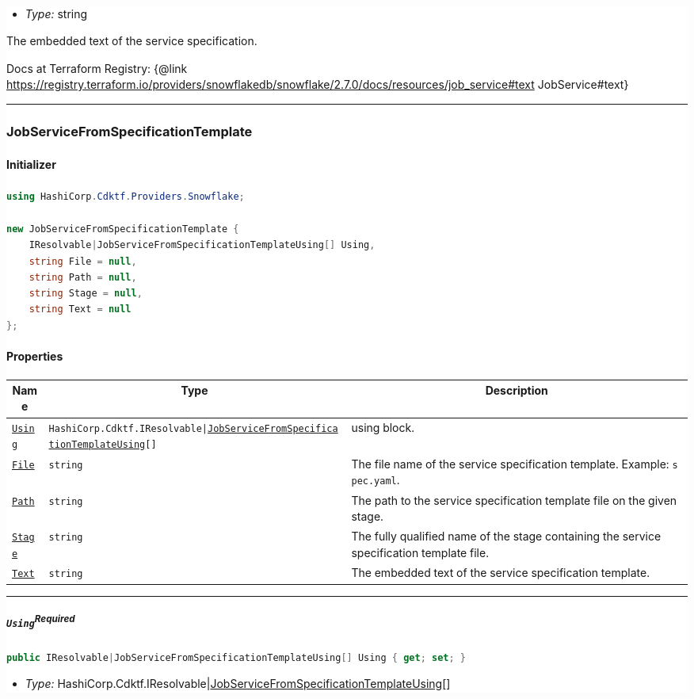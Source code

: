 - *Type:* string

The embedded text of the service specification.

Docs at Terraform Registry: {@link https://registry.terraform.io/providers/snowflakedb/snowflake/2.7.0/docs/resources/job_service#text JobService#text}

---

### JobServiceFromSpecificationTemplate <a name="JobServiceFromSpecificationTemplate" id="@cdktf/provider-snowflake.jobService.JobServiceFromSpecificationTemplate"></a>

#### Initializer <a name="Initializer" id="@cdktf/provider-snowflake.jobService.JobServiceFromSpecificationTemplate.Initializer"></a>

```csharp
using HashiCorp.Cdktf.Providers.Snowflake;

new JobServiceFromSpecificationTemplate {
    IResolvable|JobServiceFromSpecificationTemplateUsing[] Using,
    string File = null,
    string Path = null,
    string Stage = null,
    string Text = null
};
```

#### Properties <a name="Properties" id="Properties"></a>

| **Name** | **Type** | **Description** |
| --- | --- | --- |
| <code><a href="#@cdktf/provider-snowflake.jobService.JobServiceFromSpecificationTemplate.property.using">Using</a></code> | <code>HashiCorp.Cdktf.IResolvable\|<a href="#@cdktf/provider-snowflake.jobService.JobServiceFromSpecificationTemplateUsing">JobServiceFromSpecificationTemplateUsing</a>[]</code> | using block. |
| <code><a href="#@cdktf/provider-snowflake.jobService.JobServiceFromSpecificationTemplate.property.file">File</a></code> | <code>string</code> | The file name of the service specification template. Example: `spec.yaml`. |
| <code><a href="#@cdktf/provider-snowflake.jobService.JobServiceFromSpecificationTemplate.property.path">Path</a></code> | <code>string</code> | The path to the service specification template file on the given stage. |
| <code><a href="#@cdktf/provider-snowflake.jobService.JobServiceFromSpecificationTemplate.property.stage">Stage</a></code> | <code>string</code> | The fully qualified name of the stage containing the service specification template file. |
| <code><a href="#@cdktf/provider-snowflake.jobService.JobServiceFromSpecificationTemplate.property.text">Text</a></code> | <code>string</code> | The embedded text of the service specification template. |

---

##### `Using`<sup>Required</sup> <a name="Using" id="@cdktf/provider-snowflake.jobService.JobServiceFromSpecificationTemplate.property.using"></a>

```csharp
public IResolvable|JobServiceFromSpecificationTemplateUsing[] Using { get; set; }
```

- *Type:* HashiCorp.Cdktf.IResolvable|<a href="#@cdktf/provider-snowflake.jobService.JobServiceFromSpecificationTemplateUsing">JobServiceFromSpecificationTemplateUsing</a>[]
